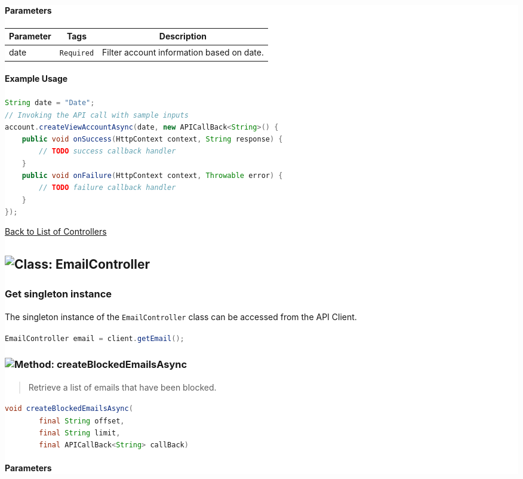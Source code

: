 #### Parameters

| Parameter | Tags | Description |
|-----------|------|-------------|
| date |  ``` Required ```  | Filter account information based on date. |


#### Example Usage

```java
String date = "Date";
// Invoking the API call with sample inputs
account.createViewAccountAsync(date, new APICallBack<String>() {
    public void onSuccess(HttpContext context, String response) {
        // TODO success callback handler
    }
    public void onFailure(HttpContext context, Throwable error) {
        // TODO failure callback handler
    }
});

```


[Back to List of Controllers](#list_of_controllers)

## <a name="email_controller"></a>![Class: ](https://apidocs.io/img/class.png "com.ytel.api.controllers.EmailController") EmailController

### Get singleton instance

The singleton instance of the ``` EmailController ``` class can be accessed from the API Client.

```java
EmailController email = client.getEmail();
```

### <a name="create_blocked_emails_async"></a>![Method: ](https://apidocs.io/img/method.png "com.ytel.api.controllers.EmailController.createBlockedEmailsAsync") createBlockedEmailsAsync

> Retrieve a list of emails that have been blocked.


```java
void createBlockedEmailsAsync(
        final String offset,
        final String limit,
        final APICallBack<String> callBack)
```

#### Parameters
